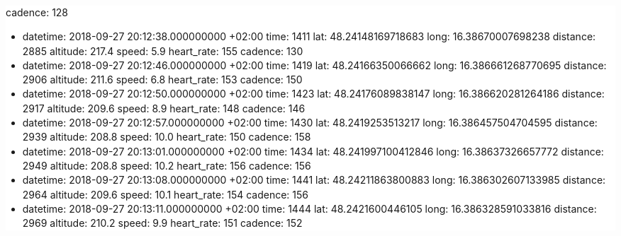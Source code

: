   cadence: 128
- datetime: 2018-09-27 20:12:38.000000000 +02:00
  time: 1411
  lat: 48.24148169718683
  long: 16.38670007698238
  distance: 2885
  altitude: 217.4
  speed: 5.9
  heart_rate: 155
  cadence: 130
- datetime: 2018-09-27 20:12:46.000000000 +02:00
  time: 1419
  lat: 48.24166350066662
  long: 16.386661268770695
  distance: 2906
  altitude: 211.6
  speed: 6.8
  heart_rate: 153
  cadence: 150
- datetime: 2018-09-27 20:12:50.000000000 +02:00
  time: 1423
  lat: 48.24176089838147
  long: 16.386620281264186
  distance: 2917
  altitude: 209.6
  speed: 8.9
  heart_rate: 148
  cadence: 146
- datetime: 2018-09-27 20:12:57.000000000 +02:00
  time: 1430
  lat: 48.2419253513217
  long: 16.386457504704595
  distance: 2939
  altitude: 208.8
  speed: 10.0
  heart_rate: 150
  cadence: 158
- datetime: 2018-09-27 20:13:01.000000000 +02:00
  time: 1434
  lat: 48.241997100412846
  long: 16.38637326657772
  distance: 2949
  altitude: 208.8
  speed: 10.2
  heart_rate: 156
  cadence: 156
- datetime: 2018-09-27 20:13:08.000000000 +02:00
  time: 1441
  lat: 48.24211863800883
  long: 16.386302607133985
  distance: 2964
  altitude: 209.6
  speed: 10.1
  heart_rate: 154
  cadence: 156
- datetime: 2018-09-27 20:13:11.000000000 +02:00
  time: 1444
  lat: 48.2421600446105
  long: 16.386328591033816
  distance: 2969
  altitude: 210.2
  speed: 9.9
  heart_rate: 151
  cadence: 152